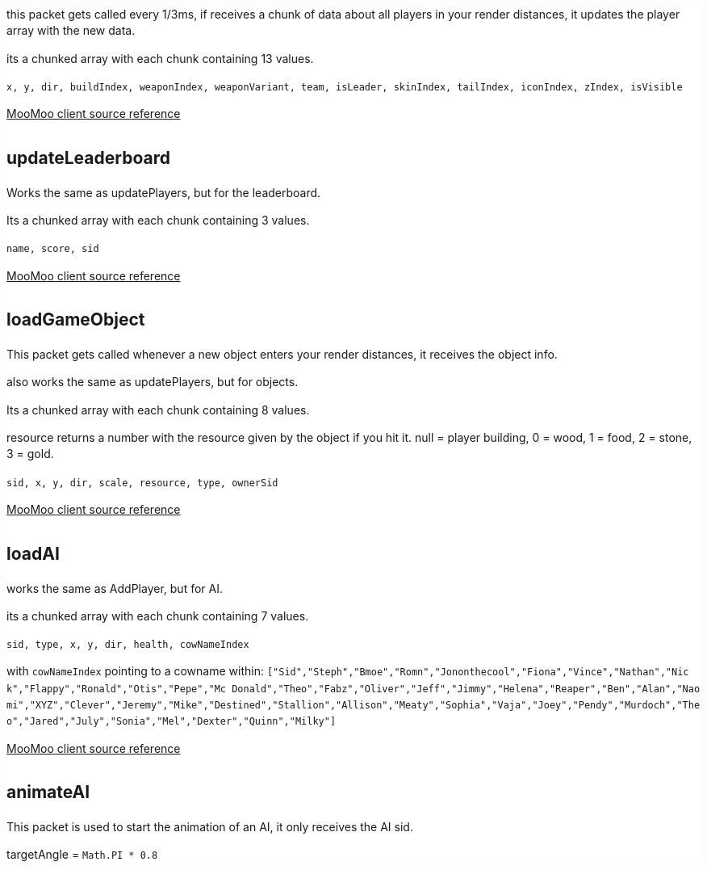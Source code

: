 this packet gets called every 1/3ms, if receives a chunk of data about all players in your render distances, it updates the player array with the new data.

its a chunked array with each chunk containing 13 values.

`x, y, dir, buildIndex, weaponIndex, weaponVariant, team, isLeader, skinIndex, tailIndex, iconIndex, zIndex, isVisible`

[MooMoo client source reference](https://github.com/NuroC/Moo-client-source/blob/main/app.js#L2846)

## updateLeaderboard

Works the same as updatePlayers, but for the leaderboard.

Its a chunked array with each chunk containing 3 values.

`name, score, sid`

[MooMoo client source reference](https://github.com/NuroC/Moo-client-source/blob/main/app.js#L1796)

## loadGameObject

This packet gets called whenever a new object enters your render distances, it receives the object info.

also works the same as updatePlayers, but for objects.

Its a chunked array with each chunk containing 8 values.

resource returns a number with the resource given by the object if you hit it. null = player building, 0 = wood, 1 = food, 2 = stone, 3 = gold.

`sid, x, y, dir, scale, resource, type, ownerSid`

[MooMoo client source reference](https://github.com/NuroC/Moo-client-source/blob/main/app.js#L2682)

## loadAI

works the same as AddPlayer, but for AI.

its a chunked array with each chunk containing 7 values.

`sid, type, x, y, dir, health, cowNameIndex`

with `cowNameIndex` pointing to a cowname within: ```["Sid","Steph","Bmoe","Romn","Jononthecool","Fiona","Vince","Nathan","Nick","Flappy","Ronald","Otis","Pepe","Mc Donald","Theo","Fabz","Oliver","Jeff","Jimmy","Helena","Reaper","Ben","Alan","Naomi","XYZ","Clever","Jeremy","Mike","Destined","Stallion","Allison","Meaty","Sophia","Vaja","Joey","Pendy","Murdoch","Theo","Jared","July","Sonia","Mel","Dexter","Quinn","Milky"]```

[MooMoo client source reference](https://github.com/NuroC/Moo-client-source/blob/main/app.js#L2728)

## animateAI

This packet is used to start the animation of an AI, it only receives the AI sid.

targetAngle = `Math.PI * 0.8`

